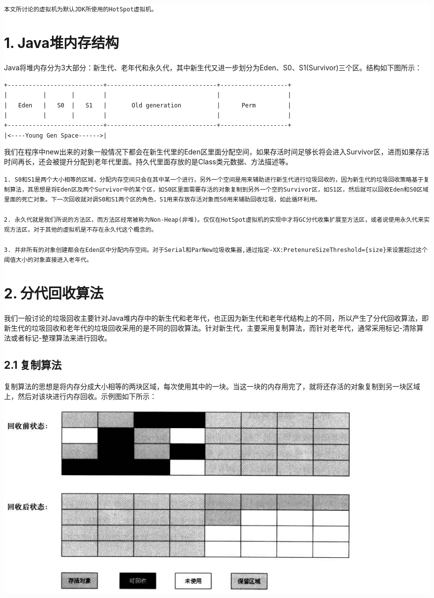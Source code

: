 	本文所讨论的虚拟机为默认JDK所使用的HotSpot虚拟机。

# 1. Java堆内存结构

Java将堆内存分为3大部分：新生代、老年代和永久代，其中新生代又进一步划分为Eden、S0、S1(Survivor)三个区。结构如下图所示：
```
+---------------------------+-------------------------------+-------------------+
|          |       |        |                               |                   |
|   Eden   |   S0  |   S1   |       Old generation          |      Perm         |
|          |       |        |                               |                   |
+---------------------------+-------------------------------+-------------------+
|<----Young Gen Space------>|
```

我们在程序中new出来的对象一般情况下都会在新生代里的Eden区里面分配空间，如果存活时间足够长将会进入Survivor区，进而如果存活时间再长，还会被提升分配到老年代里面。持久代里面存放的是Class类元数据、方法描述等。

```
1. S0和S1是两个大小相等的区域，分配内存空间只会在其中某一个进行，另外一个空间是用来辅助进行新生代进行垃圾回收的，因为新生代的垃圾回收策略基于复制算法，其思想是将Eden区及两个Survivor中的某个区，如S0区里面需要存活的对象复制到另外一个空的Survivor区，如S1区，然后就可以回收Eden和S0区域里面的死亡对象。下一次回收就对调S0和S1两个区的角色，S1用来存放存活对象而S0用来辅助回收垃圾，如此循环利用。

2. 永久代就是我们所说的方法区，而方法区经常被称为Non-Heap(非堆)。仅仅在HotSpot虚拟机的实现中才将GC分代收集扩展至方法区，或者说使用永久代来实现方法区，对于其他的虚拟机是不存在永久代这个概念的。

3. 并非所有的对象创建都会在Eden区中分配内存空间。对于Serial和ParNew垃圾收集器,通过指定-XX:PretenureSizeThreshold={size}来设置超过这个阈值大小的对象直接进入老年代。
```

# 2. 分代回收算法

我们一般讨论的垃圾回收主要针对Java堆内存中的新生代和老年代，也正因为新生代和老年代结构上的不同，所以产生了分代回收算法，即新生代的垃圾回收和老年代的垃圾回收采用的是不同的回收算法。针对新生代，主要采用复制算法，而针对老年代，通常采用标记-清除算法或者标记-整理算法来进行回收。

## 2.1 复制算法

复制算法的思想是将内存分成大小相等的两块区域，每次使用其中的一块。当这一块的内存用完了，就将还存活的对象复制到另一块区域上，然后对该块进行内存回收。示例图如下所示：

![](image/1.png)

